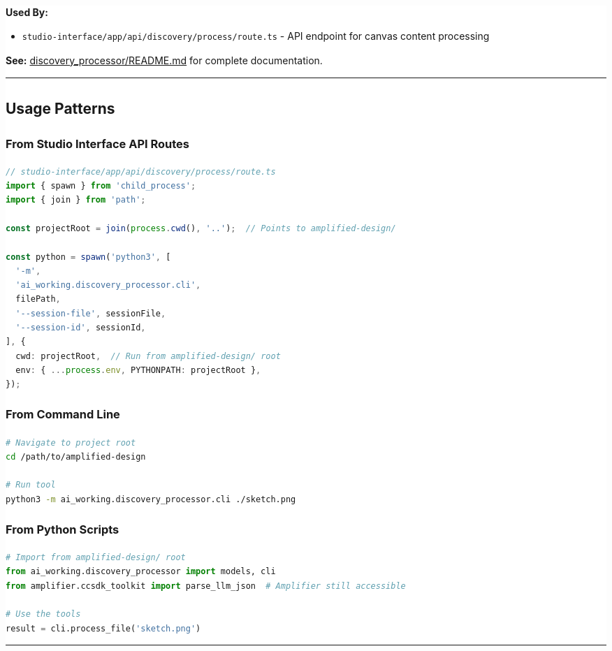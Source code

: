 **Used By:**
- `studio-interface/app/api/discovery/process/route.ts` - API endpoint for canvas content processing

**See:** [discovery_processor/README.md](./discovery_processor/README.md) for complete documentation.

---

## Usage Patterns

### From Studio Interface API Routes

```typescript
// studio-interface/app/api/discovery/process/route.ts
import { spawn } from 'child_process';
import { join } from 'path';

const projectRoot = join(process.cwd(), '..');  // Points to amplified-design/

const python = spawn('python3', [
  '-m',
  'ai_working.discovery_processor.cli',
  filePath,
  '--session-file', sessionFile,
  '--session-id', sessionId,
], {
  cwd: projectRoot,  // Run from amplified-design/ root
  env: { ...process.env, PYTHONPATH: projectRoot },
});
```

### From Command Line

```bash
# Navigate to project root
cd /path/to/amplified-design

# Run tool
python3 -m ai_working.discovery_processor.cli ./sketch.png
```

### From Python Scripts

```python
# Import from amplified-design/ root
from ai_working.discovery_processor import models, cli
from amplifier.ccsdk_toolkit import parse_llm_json  # Amplifier still accessible

# Use the tools
result = cli.process_file('sketch.png')
```

---